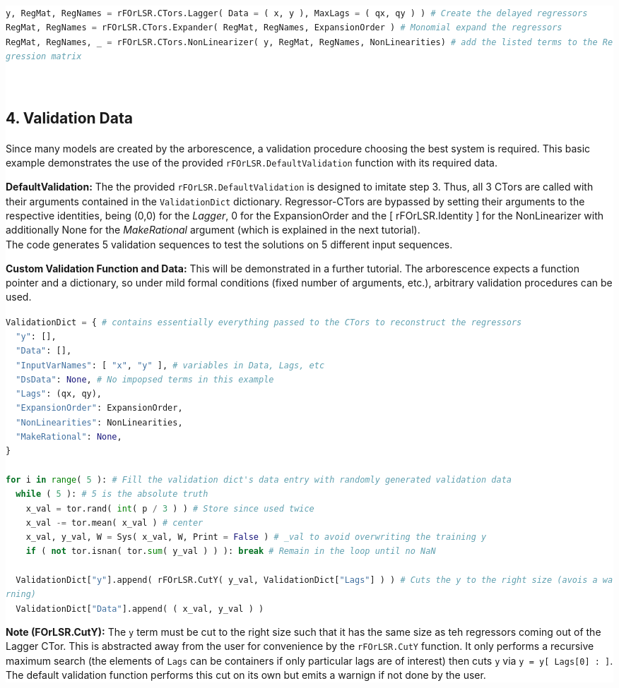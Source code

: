 ```python 
y, RegMat, RegNames = rFOrLSR.CTors.Lagger( Data = ( x, y ), MaxLags = ( qx, qy ) ) # Create the delayed regressors
RegMat, RegNames = rFOrLSR.CTors.Expander( RegMat, RegNames, ExpansionOrder ) # Monomial expand the regressors
RegMat, RegNames, _ = rFOrLSR.CTors.NonLinearizer( y, RegMat, RegNames, NonLinearities) # add the listed terms to the Regression matrix
```
<br/>

##  4. Validation Data
Since many models are created by the arborescence, a validation procedure choosing the best system is required. This basic example demonstrates the use of the provided `rFOrLSR.DefaultValidation` function with its required data.

**DefaultValidation:** The the provided `rFOrLSR.DefaultValidation` is designed to imitate step 3. Thus, all 3 CTors are called with their arguments contained in the `ValidationDict` dictionary. Regressor-CTors are bypassed by setting their arguments to the respective identities, being (0,0) for the *Lagger*, 0 for the ExpansionOrder and the [ rFOrLSR.Identity ] for the NonLinearizer with additionally None for the *MakeRational* argument (which is explained in the next tutorial).  
The code generates 5 validation sequences to test the solutions on 5 different input sequences.

**Custom Validation Function and Data:** This will be demonstrated in a further tutorial. The arborescence expects a function pointer and a dictionary, so under mild formal conditions (fixed number of arguments, etc.), arbitrary validation procedures can be used.

```python 
ValidationDict = { # contains essentially everything passed to the CTors to reconstruct the regressors
  "y": [],
  "Data": [],
  "InputVarNames": [ "x", "y" ], # variables in Data, Lags, etc
  "DsData": None, # No impopsed terms in this example
  "Lags": (qx, qy),
  "ExpansionOrder": ExpansionOrder,
  "NonLinearities": NonLinearities,
  "MakeRational": None, 
}

for i in range( 5 ): # Fill the validation dict's data entry with randomly generated validation data
  while ( 5 ): # 5 is the absolute truth
    x_val = tor.rand( int( p / 3 ) ) # Store since used twice
    x_val -= tor.mean( x_val ) # center
    x_val, y_val, W = Sys( x_val, W, Print = False ) # _val to avoid overwriting the training y
    if ( not tor.isnan( tor.sum( y_val ) ) ): break # Remain in the loop until no NaN
  
  ValidationDict["y"].append( rFOrLSR.CutY( y_val, ValidationDict["Lags"] ) ) # Cuts the y to the right size (avois a warning)
  ValidationDict["Data"].append( ( x_val, y_val ) )
```

**Note (FOrLSR.CutY):** The `y` term must be cut to the right size such that it has the same size as teh regressors coming out of the Lagger CTor. This is abstracted away from the user for convenience by the `rFOrLSR.CutY` function. It only performs a recursive maximum search (the elements of `Lags` can be containers if only particular lags are of interest) then cuts `y` via `y = y[ Lags[0] : ]`.  
The default validation function performs this cut on its own but emits a warnign if not done by the user.
